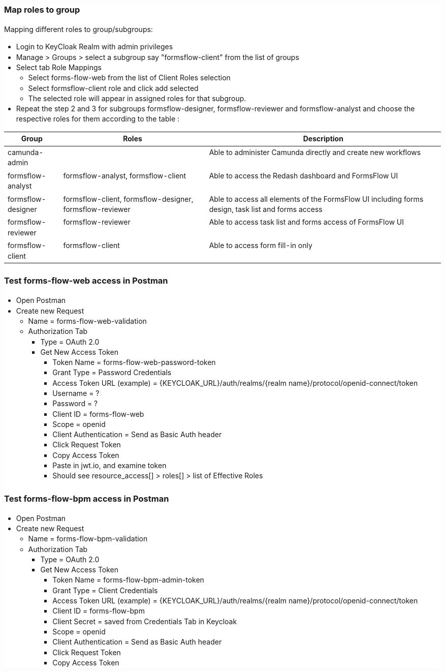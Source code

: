 ### Map roles to group  

Mapping different roles to group/subgroups:  

* Login to KeyCloak Realm with admin privileges  
* Manage > Groups > select a subgroup say "formsflow-client" from the list of groups  
* Select tab Role Mappings  
    * Select forms-flow-web from the list of Client Roles selection  
    * Select formsflow-client role and click add selected  
    * The selected role will appear in assigned roles for that subgroup.  
* Repeat the step 2 and 3 for subgroups formsflow-designer, formsflow-reviewer and formsflow-analyst and choose the respective roles for them according to the table :

Group|Roles|Description
---|---|---
camunda-admin||Able to administer Camunda directly and create new workflows
formsflow-analyst|formsflow-analyst, formsflow-client|Able to access the Redash dashboard and FormsFlow UI
formsflow-designer|formsflow-client, formsflow-designer, formsflow-reviewer| Able to access all elements of the FormsFlow UI including forms design, task list and forms access
formsflow-reviewer|formsflow-reviewer| Able to access task list and forms access of FormsFlow UI
formsflow-client|formsflow-client| Able to access form fill-in only



### Test forms-flow-web access in Postman  

* Open Postman  
* Create new Request  
	* Name = forms-flow-web-validation  
	* Authorization Tab  
		* Type = OAuth 2.0  
		* Get New Access Token  
			* Token Name = forms-flow-web-password-token  
			* Grant Type = Password Credentials  
			* Access Token URL (example) = {KEYCLOAK_URL}/auth/realms/{realm name}/protocol/openid-connect/token  
			* Username = ?  
			* Password = ?  
			* Client ID = forms-flow-web   
			* Scope = openid  
			* Client Authentication = Send as Basic Auth header  
			* Click Request Token  
			* Copy Access Token  
			* Paste in jwt.io, and examine token  
			* Should see resource_access[] > roles[] > list of Effective Roles  
 

### Test forms-flow-bpm access in Postman  

* Open Postman  
* Create new Request  
	* Name = forms-flow-bpm-validation  
	* Authorization Tab  
		* Type = OAuth 2.0  
		* Get New Access Token  
			* Token Name = forms-flow-bpm-admin-token  
			* Grant Type = Client Credentials  
			* Access Token URL (example) = {KEYCLOAK_URL}/auth/realms/{realm name}/protocol/openid-connect/token  
			* Client ID = forms-flow-bpm  
			* Client Secret = saved from Credentials Tab in Keycloak  
			* Scope = openid  
			* Client Authentication = Send as Basic Auth header  
			* Click Request Token  
			* Copy Access Token  